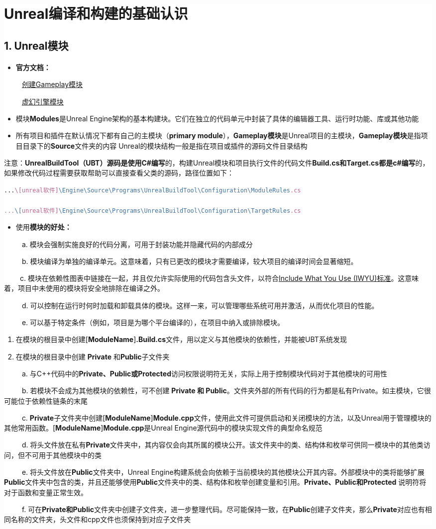 # Unreal编译和构建的基础认识

## 1. Unreal模块

- **官方文档：**

&emsp; &emsp; [创建Gameplay模块](https://docs.unrealengine.com/4.27/zh-CN/ProgrammingAndScripting/ProgrammingWithCPP/ModuleQuickStart/)

&emsp; &emsp; [虚幻引擎模块](https://docs.unrealengine.com/4.27/zh-CN/ProgrammingAndScripting/ProgrammingWithCPP/Modules/)

- 模块**Modules**是Unreal Engine架构的基本构建块。它们在独立的代码单元中封装了具体的编辑器工具、运行时功能、库或其他功能

- 所有项目和插件在默认情况下都有自己的主模块（**primary module**），**Gameplay模块**是Unreal项目的主模块，**Gameplay模块**是指项目目录下的**Source**文件夹的内容
  Unreal的模块结构一般是指在项目或插件的源码文件目录结构

注意：**UnrealBuildTool（UBT）**源码是使用**C#编写**的，构建Unreal模块和项目执行文件的代码文件**Build.cs和Target.cs都是c#编写**的，如果修改代码过程需要获取帮助可以直接查看父类的源码，路径位置如下：

```tex
...\[unreal软件]\Engine\Source\Programs\UnrealBuildTool\Configuration\ModuleRules.cs

...\[unreal软件]\Engine\Source\Programs\UnrealBuildTool\Configuration\TargetRules.cs
```

- 使用**模块的好处：**

&emsp; &emsp; a. 模块会强制实施良好的代码分离，可用于封装功能并隐藏代码的内部成分

&emsp; &emsp; b. 模块编译为单独的编译单元。这意味着，只有已更改的模块才需要编译，较大项目的编译时间会显著缩短。

&emsp;&emsp; c. 模块在依赖性图表中链接在一起，并且仅允许实际使用的代码包含头文件，以符合[Include What You Use (IWYU)标准](https://docs.unrealengine.com/4.27/zh-CN/ProductionPipelines/BuildTools/UnrealBuildTool/IWYU/)。这意味着，项目中未使用的模块将安全地排除在编译之外。

&emsp; &emsp; d. 可以控制在运行时何时加载和卸载具体的模块。这样一来，可以管理哪些系统可用并激活，从而优化项目的性能。

&emsp; &emsp; e. 可以基于特定条件（例如，项目是为哪个平台编译的），在项目中纳入或排除模块。

1. 在模块的根目录中创建[**ModuleName**]**.Build.cs**文件，用以定义与其他模块的依赖性，并能被UBT系统发现

2. 在模块的根目录中创建 **Private** 和**Public**子文件夹

&emsp; &emsp; a. 与C++代码中的**Private、Public或Protected**访问权限说明符无关，实际上用于控制模块代码对于其他模块的可用性

&emsp; &emsp; b. 若模块不会成为其他模块的依赖性，可不创建 **Private 和 Public**。文件夹外部的所有代码的行为都是私有Private。如主模块，它很可能位于依赖性链条的末尾

&emsp; &emsp; c. **Private**子文件夹中创建[**ModuleName**]**Module.cpp**文件，使用此文件可提供启动和关闭模块的方法，以及Unreal用于管理模块的其他常用函数。[**ModuleName**]**Module.cpp**是Unreal Engine源代码中的模块实现文件的典型命名规范

&emsp; &emsp; d. 将头文件放在私有**Private**文件夹中，其内容仅会向其所属的模块公开。该文件夹中的类、结构体和枚举可供同一模块中的其他类访问，但不可用于其他模块中的类

&emsp; &emsp; e. 将头文件放在**Public**文件夹中，Unreal Engine构建系统会向依赖于当前模块的其他模块公开其内容。外部模块中的类将能够扩展**Public**文件夹中包含的类，并且还能够使用**Public**文件夹中的类、结构体和枚举创建变量和引用。**Private、Public和Protected** 说明符将对于函数和变量正常生效。

&emsp; &emsp; f. 可在**Private和Public**文件夹中创建子文件夹，进一步整理代码。尽可能保持一致，在**Public**创建子文件夹，那么**Private**对应也有相同名称的文件夹，头文件和cpp文件也须保持到对应子文件夹
